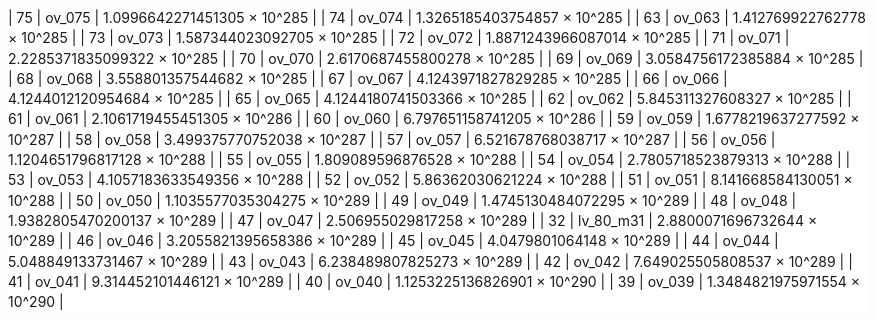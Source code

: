 | 75 | ov_075 | 1.0996642271451305 × 10^285 |
| 74 | ov_074 | 1.3265185403754857 × 10^285 |
| 63 | ov_063 | 1.412769922762778 × 10^285 |
| 73 | ov_073 | 1.587344023092705 × 10^285 |
| 72 | ov_072 | 1.8871243966087014 × 10^285 |
| 71 | ov_071 | 2.2285371835099322 × 10^285 |
| 70 | ov_070 | 2.6170687455800278 × 10^285 |
| 69 | ov_069 | 3.0584756172385884 × 10^285 |
| 68 | ov_068 | 3.558801357544682 × 10^285 |
| 67 | ov_067 | 4.1243971827829285 × 10^285 |
| 66 | ov_066 | 4.1244012120954684 × 10^285 |
| 65 | ov_065 | 4.1244180741503366 × 10^285 |
| 62 | ov_062 | 5.845311327608327 × 10^285 |
| 61 | ov_061 | 2.1061719455451305 × 10^286 |
| 60 | ov_060 | 6.797651158741205 × 10^286 |
| 59 | ov_059 | 1.6778219637277592 × 10^287 |
| 58 | ov_058 | 3.499375770752038 × 10^287 |
| 57 | ov_057 | 6.521678768038717 × 10^287 |
| 56 | ov_056 | 1.1204651796817128 × 10^288 |
| 55 | ov_055 | 1.809089596876528 × 10^288 |
| 54 | ov_054 | 2.7805718523879313 × 10^288 |
| 53 | ov_053 | 4.1057183633549356 × 10^288 |
| 52 | ov_052 | 5.86362030621224 × 10^288 |
| 51 | ov_051 | 8.141668584130051 × 10^288 |
| 50 | ov_050 | 1.1035577035304275 × 10^289 |
| 49 | ov_049 | 1.4745130484072295 × 10^289 |
| 48 | ov_048 | 1.9382805470200137 × 10^289 |
| 47 | ov_047 | 2.506955029817258 × 10^289 |
| 32 | lv_80_m31 | 2.8800071696732644 × 10^289 |
| 46 | ov_046 | 3.2055821395658386 × 10^289 |
| 45 | ov_045 | 4.0479801064148 × 10^289 |
| 44 | ov_044 | 5.048849133731467 × 10^289 |
| 43 | ov_043 | 6.238489807825273 × 10^289 |
| 42 | ov_042 | 7.649025505808537 × 10^289 |
| 41 | ov_041 | 9.314452101446121 × 10^289 |
| 40 | ov_040 | 1.1253225136826901 × 10^290 |
| 39 | ov_039 | 1.3484821975971554 × 10^290 |